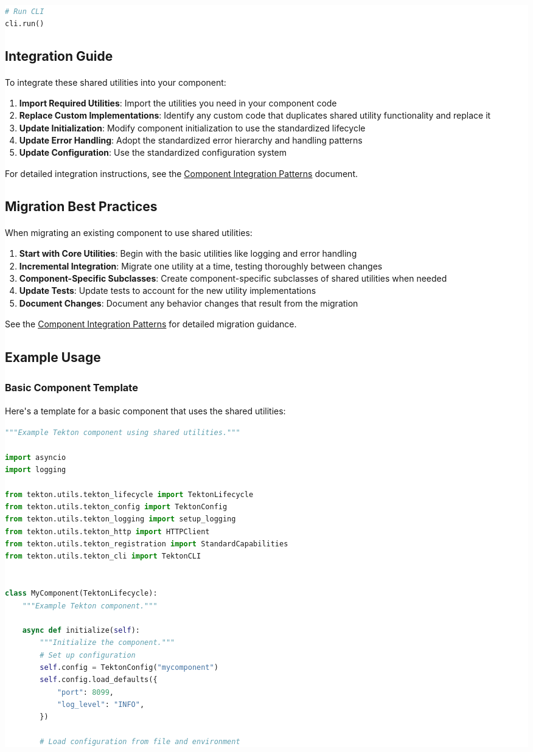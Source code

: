 ```python
# Run CLI
cli.run()
```

## Integration Guide

To integrate these shared utilities into your component:

1. **Import Required Utilities**: Import the utilities you need in your component code
2. **Replace Custom Implementations**: Identify any custom code that duplicates shared utility functionality and replace it
3. **Update Initialization**: Modify component initialization to use the standardized lifecycle
4. **Update Error Handling**: Adopt the standardized error hierarchy and handling patterns
5. **Update Configuration**: Use the standardized configuration system

For detailed integration instructions, see the [Component Integration Patterns](../Architecture/ComponentIntegrationPatterns.md) document.

## Migration Best Practices

When migrating an existing component to use shared utilities:

1. **Start with Core Utilities**: Begin with the basic utilities like logging and error handling
2. **Incremental Integration**: Migrate one utility at a time, testing thoroughly between changes
3. **Component-Specific Subclasses**: Create component-specific subclasses of shared utilities when needed
4. **Update Tests**: Update tests to account for the new utility implementations
5. **Document Changes**: Document any behavior changes that result from the migration

See the [Component Integration Patterns](../Architecture/ComponentIntegrationPatterns.md) for detailed migration guidance.

## Example Usage

### Basic Component Template

Here's a template for a basic component that uses the shared utilities:

```python
"""Example Tekton component using shared utilities."""

import asyncio
import logging

from tekton.utils.tekton_lifecycle import TektonLifecycle
from tekton.utils.tekton_config import TektonConfig
from tekton.utils.tekton_logging import setup_logging
from tekton.utils.tekton_http import HTTPClient
from tekton.utils.tekton_registration import StandardCapabilities
from tekton.utils.tekton_cli import TektonCLI


class MyComponent(TektonLifecycle):
    """Example Tekton component."""
    
    async def initialize(self):
        """Initialize the component."""
        # Set up configuration
        self.config = TektonConfig("mycomponent")
        self.config.load_defaults({
            "port": 8099,
            "log_level": "INFO",
        })
        
        # Load configuration from file and environment
```